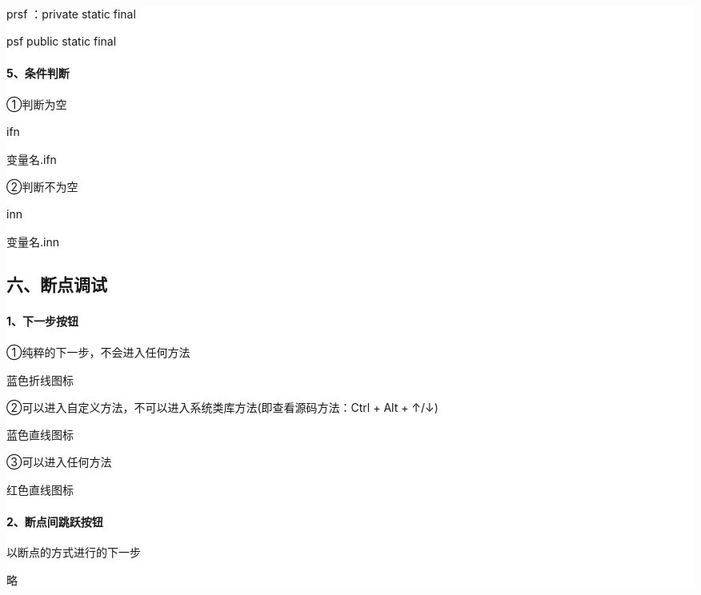 prsf  ：private static final

psf   public static final

#### 5、条件判断

①判断为空

ifn

变量名.ifn

②判断不为空

inn

变量名.inn



## 六、断点调试

#### 1、下一步按钮

①纯粹的下一步，不会进入任何方法

蓝色折线图标

②可以进入自定义方法，不可以进入系统类库方法(即查看源码方法：Ctrl + Alt + ↑/↓)

蓝色直线图标

③可以进入任何方法

红色直线图标

#### 2、断点间跳跃按钮

以断点的方式进行的下一步

略


